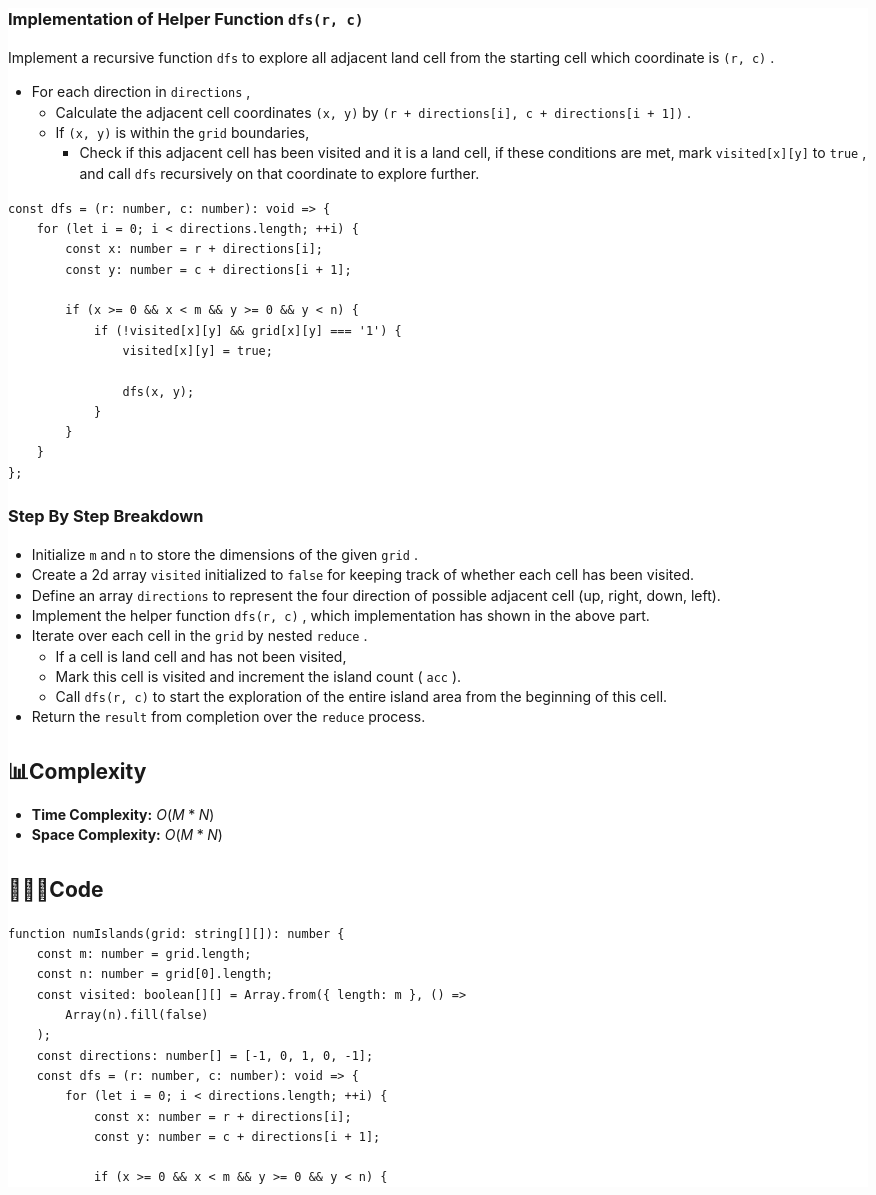 ### Implementation of Helper Function `dfs(r, c)`

Implement a recursive function `dfs` to explore all adjacent land cell from the starting cell which coordinate is `(r, c)` .

- For each direction in `directions` ,
    - Calculate the adjacent cell coordinates `(x, y)` by `(r + directions[i], c + directions[i + 1])` .
    - If `(x, y)` is within the `grid` boundaries,
        - Check if this adjacent cell has been visited and it is a land cell, if these conditions are met, mark `visited[x][y]` to `true` , and call `dfs` recursively on that coordinate to explore further.

```tsx
const dfs = (r: number, c: number): void => {
    for (let i = 0; i < directions.length; ++i) {
        const x: number = r + directions[i];
        const y: number = c + directions[i + 1];

        if (x >= 0 && x < m && y >= 0 && y < n) {
            if (!visited[x][y] && grid[x][y] === '1') {
                visited[x][y] = true;

                dfs(x, y);
            }
        }
    }
};
```

### Step By Step Breakdown

- Initialize `m` and `n` to store the dimensions of the given `grid` .
- Create a 2d array `visited` initialized to `false` for keeping track of whether each cell has been visited.
- Define an array `directions` to represent the four direction of possible adjacent cell (up, right, down, left).
- Implement the helper function `dfs(r, c)` , which implementation has shown in the above part.
- Iterate over each cell in the `grid` by nested `reduce` .
    - If a cell is land cell and has not been visited,
    - Mark this cell is visited and increment the island count ( `acc` ).
    - Call `dfs(r, c)` to start the exploration of the entire island area from the beginning of this cell.
- Return the `result` from completion over the  `reduce` process.

## 📊Complexity

- **Time Complexity:** $O(M*N)$
- **Space Complexity:** $O(M*N)$

## 🧑🏻‍💻Code

```tsx
function numIslands(grid: string[][]): number {
    const m: number = grid.length;
    const n: number = grid[0].length;
    const visited: boolean[][] = Array.from({ length: m }, () =>
        Array(n).fill(false)
    );
    const directions: number[] = [-1, 0, 1, 0, -1];
    const dfs = (r: number, c: number): void => {
        for (let i = 0; i < directions.length; ++i) {
            const x: number = r + directions[i];
            const y: number = c + directions[i + 1];

            if (x >= 0 && x < m && y >= 0 && y < n) {
```